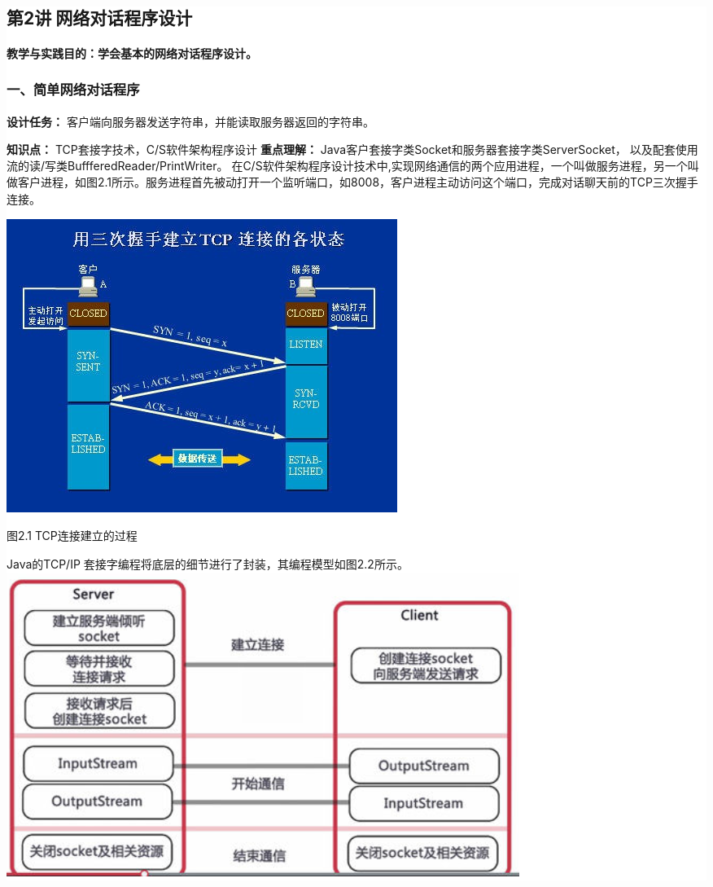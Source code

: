 ## 第2讲 网络对话程序设计

__教学与实践目的：学会基本的网络对话程序设计。__

### 一、简单网络对话程序
__设计任务：__
客户端向服务器发送字符串，并能读取服务器返回的字符串。

__知识点：__
TCP套接字技术，C/S软件架构程序设计
__重点理解：__
Java客户套接字类Socket和服务器套接字类ServerSocket，
        以及配套使用流的读/写类BuffferedReader/PrintWriter。
在C/S软件架构程序设计技术中,实现网络通信的两个应用进程，一个叫做服务进程，另一个叫做客户进程，如图2.1所示。服务进程首先被动打开一个监听端口，如8008，客户进程主动访问这个端口，完成对话聊天前的TCP三次握手连接。

![](./pic/TCP.jpg)

图2.1 TCP连接建立的过程

Java的TCP/IP 套接字编程将底层的细节进行了封装，其编程模型如图2.2所示。
![](./pic/socket.png)
